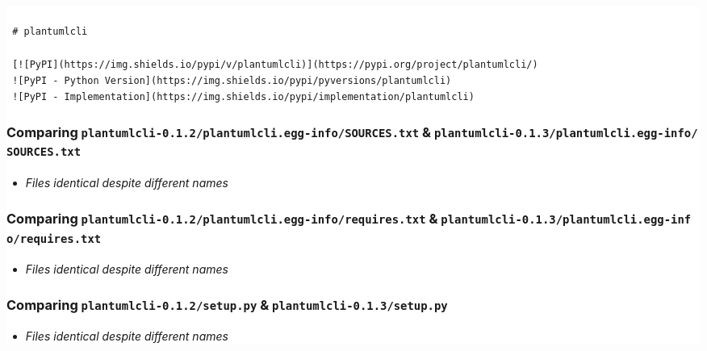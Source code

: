 ```diff
 
 # plantumlcli
 
 [![PyPI](https://img.shields.io/pypi/v/plantumlcli)](https://pypi.org/project/plantumlcli/)
 ![PyPI - Python Version](https://img.shields.io/pypi/pyversions/plantumlcli)
 ![PyPI - Implementation](https://img.shields.io/pypi/implementation/plantumlcli)
```

### Comparing `plantumlcli-0.1.2/plantumlcli.egg-info/SOURCES.txt` & `plantumlcli-0.1.3/plantumlcli.egg-info/SOURCES.txt`

 * *Files identical despite different names*

### Comparing `plantumlcli-0.1.2/plantumlcli.egg-info/requires.txt` & `plantumlcli-0.1.3/plantumlcli.egg-info/requires.txt`

 * *Files identical despite different names*

### Comparing `plantumlcli-0.1.2/setup.py` & `plantumlcli-0.1.3/setup.py`

 * *Files identical despite different names*

